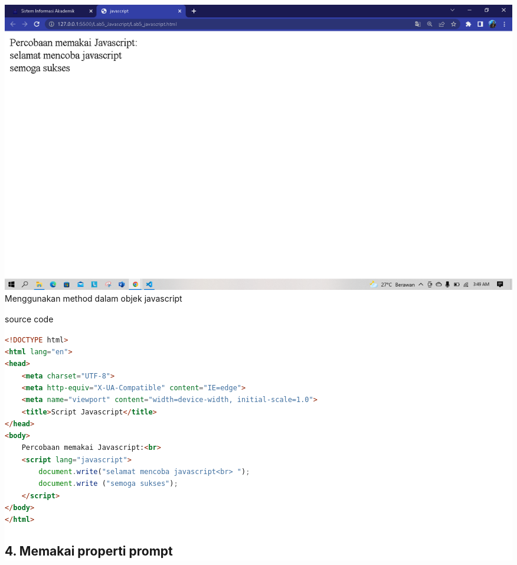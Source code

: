 ![gambar](img/Method%20dalam%20objek.png)
Menggunakan method dalam objek javascript

source code

``` html
<!DOCTYPE html>
<html lang="en">
<head>
    <meta charset="UTF-8">
    <meta http-equiv="X-UA-Compatible" content="IE=edge">
    <meta name="viewport" content="width=device-width, initial-scale=1.0">
    <title>Script Javascript</title>
</head>
<body>
    Percobaan memakai Javascript:<br>
    <script lang="javascript">
        document.write("selamat mencoba javascript<br> ");
        document.write ("semoga sukses");
    </script>
</body>
</html>
```
## 4. Memakai properti prompt